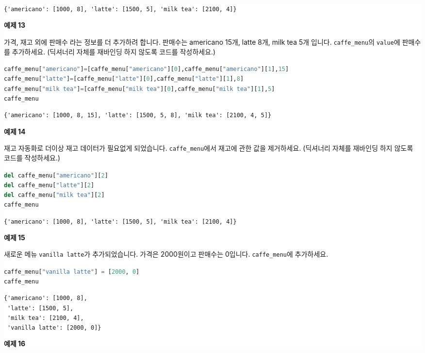 


    {'americano': [1000, 8], 'latte': [1500, 5], 'milk tea': [2100, 4]}



**예제 13**

가격, 재고 외에 판매수 라는 정보를 더 추가하려 합니다. 판매수는 americano 15개, latte 8개, milk tea 5개 입니다. `caffe_menu`의 `value`에 판매수를 추가하세요.  (딕셔너리 자체를 재바인딩 하지 않도록 코드를 작성하세요.)



```python
caffe_menu["americano"]=[caffe_menu["americano"][0],caffe_menu["americano"][1],15]
caffe_menu["latte"]=[caffe_menu["latte"][0],caffe_menu["latte"][1],8]
caffe_menu["milk tea"]=[caffe_menu["milk tea"][0],caffe_menu["milk tea"][1],5]
caffe_menu
```




    {'americano': [1000, 8, 15], 'latte': [1500, 5, 8], 'milk tea': [2100, 4, 5]}



**예제 14**

재고 자동화로 더이상 재고 데이터가 필요없게 되었습니다. `caffe_menu`에서  재고에 관한 값을 제거하세요. (딕셔너리 자체를 재바인딩 하지 않도록 코드를 작성하세요.)


```python
del caffe_menu["americano"][2]
del caffe_menu["latte"][2]
del caffe_menu["milk tea"][2]
caffe_menu
```




    {'americano': [1000, 8], 'latte': [1500, 5], 'milk tea': [2100, 4]}



**예제 15**

새로운 메뉴 `vanilla latte`가 추가되었습니다. 가격은 2000원이고 판매수는 0입니다. `caffe_menu`에 추가하세요.


```python
caffe_menu["vanilla latte"] = [2000, 0]
caffe_menu
```




    {'americano': [1000, 8],
     'latte': [1500, 5],
     'milk tea': [2100, 4],
     'vanilla latte': [2000, 0]}



**예제 16**
